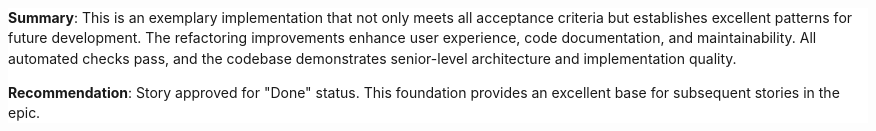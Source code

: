 **Summary**: This is an exemplary implementation that not only meets all acceptance criteria but establishes excellent patterns for future development. The refactoring improvements enhance user experience, code documentation, and maintainability. All automated checks pass, and the codebase demonstrates senior-level architecture and implementation quality.

**Recommendation**: Story approved for "Done" status. This foundation provides an excellent base for subsequent stories in the epic.
